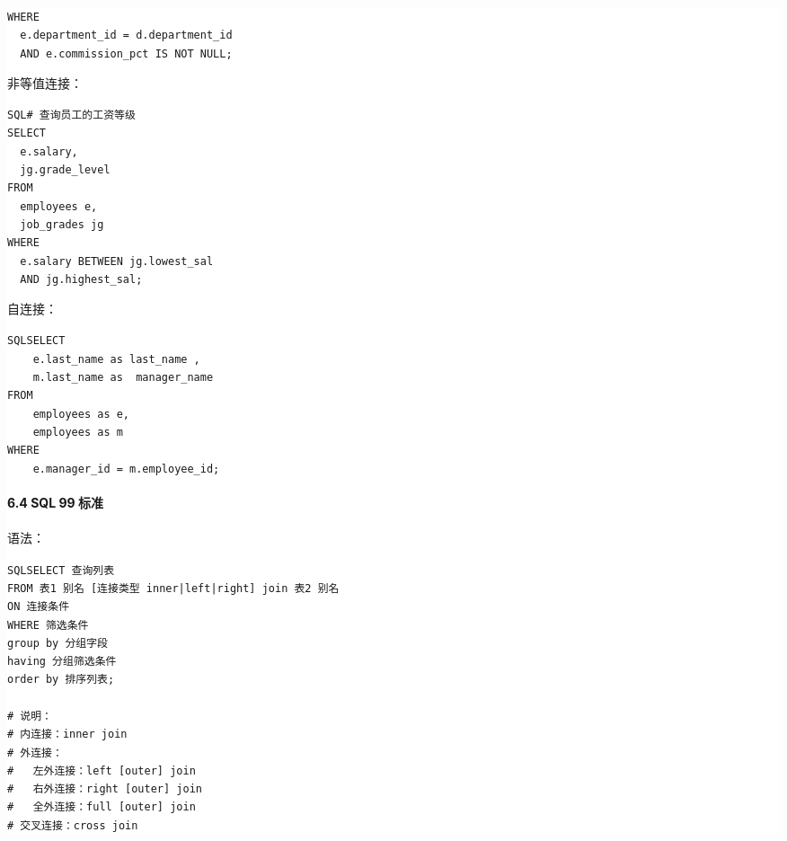 ```
WHERE
  e.department_id = d.department_id 
  AND e.commission_pct IS NOT NULL;
```

非等值连接：

```
SQL# 查询员工的工资等级
SELECT
  e.salary,
  jg.grade_level 
FROM
  employees e,
  job_grades jg 
WHERE
  e.salary BETWEEN jg.lowest_sal 
  AND jg.highest_sal;
```

自连接：

```
SQLSELECT
	e.last_name as last_name ,
	m.last_name as  manager_name
FROM
	employees as e,
	employees as m 
WHERE
	e.manager_id = m.employee_id;
```

#### 6.4 SQL 99 标准

语法：

```
SQLSELECT 查询列表
FROM 表1 别名 [连接类型 inner|left|right] join 表2 别名 
ON 连接条件
WHERE 筛选条件
group by 分组字段
having 分组筛选条件
order by 排序列表;

# 说明： 
# 内连接：inner join
# 外连接： 
#   左外连接：left [outer] join
#   右外连接：right [outer] join
#   全外连接：full [outer] join
# 交叉连接：cross join
```
